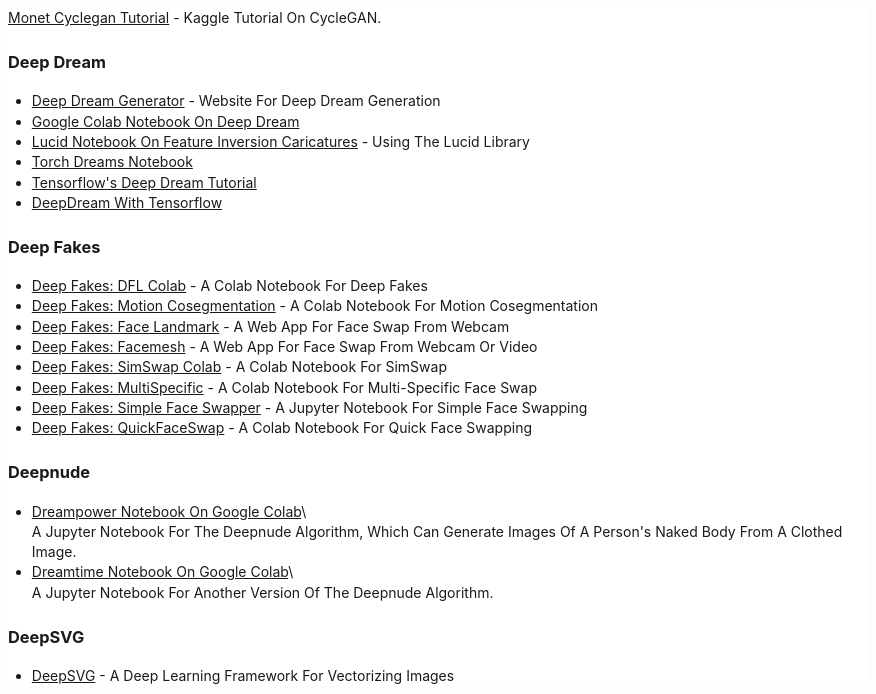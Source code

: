 [Monet Cyclegan Tutorial](https://www.kaggle.com/amyjang/monet-cyclegan-tutorial) - Kaggle Tutorial On CycleGAN.

### Deep Dream

* [Deep Dream Generator](https://deepdreamgenerator.com) - Website For Deep Dream Generation
* [Google Colab Notebook On Deep Dream](https://colab.research.google.com/drive/1WWpJ3gzUOBThdXwqsrF0b3uCmr6o0Q4G)
* [Lucid Notebook On Feature Inversion Caricatures](https://colab.research.google.com/github/tensorflow/lucid/blob/master/notebooks/misc/feature\_inversion\_caricatures.ipynb) - Using The Lucid Library
* [Torch Dreams Notebook](https://colab.research.google.com/github/Mayukhdeb/torch-dreams-notebooks/blob/main/docs\_notebooks/hello\_torch\_dreams.ipynb)
* [Tensorflow's Deep Dream Tutorial](https://colab.research.google.com/github/tensorflow/docs/blob/master/site/en/tutorials/generative/deepdream.ipynb)
* [DeepDream With Tensorflow](https://colab.research.google.com/github/artistic-ai/deepdream-tensorflow/blob/master/deepdream.ipynb)

### Deep Fakes

* [Deep Fakes: DFL Colab](https://colab.research.google.com/github/chervonij/DFL-Colab/blob/master/DFL\_Colab.ipynb) - A Colab Notebook For Deep Fakes
* [Deep Fakes: Motion Cosegmentation](https://colab.research.google.com/github/AliaksandrSiarohin/motion-cosegmentation/blob/master/part\_swap.ipynb) - A Colab Notebook For Motion Cosegmentation
* [Deep Fakes: Face Landmark](https://terryky.github.io/tfjs\_webgl\_app/face\_landmark) - A Web App For Face Swap From Webcam
* [Deep Fakes: Facemesh](https://j.mp/facemesh) - A Web App For Face Swap From Webcam Or Video
* [Deep Fakes: SimSwap Colab](https://colab.research.google.com/github/neuralchen/SimSwap/blob/main/SimSwap%20colab.ipynb) - A Colab Notebook For SimSwap
* [Deep Fakes: MultiSpecific](https://colab.research.google.com/github/neuralchen/SimSwap/blob/main/MultiSpecific.ipynb) - A Colab Notebook For Multi-Specific Face Swap
* [Deep Fakes: Simple Face Swapper](https://github.com/tg-bomze/collection-of-notebooks/blob/master/Simple\_Face\_Swapper.ipynb) - A Jupyter Notebook For Simple Face Swapping
* [Deep Fakes: QuickFaceSwap](https://colab.research.google.com/github/tg-bomze/collection-of-notebooks/blob/master/QuickFaceSwap.ipynb) - A Colab Notebook For Quick Face Swapping

### Deepnude

* [Dreampower Notebook On Google Colab](https://colab.research.google.com/gist/Ptibouc77/cd7da30a967b301f2d7a042ad6f06886/dreampower%E2%80%93v1%E2%80%932%E2%80%938%E2%80%93updated%E2%80%93from%E2%80%931%E2%80%932%E2%80%935%E2%80%93from%E2%80%93firstdee.ipynb)\\\
  A Jupyter Notebook For The Deepnude Algorithm, Which Can Generate Images Of A Person's Naked Body From A Clothed Image.
* [Dreamtime Notebook On Google Colab](https://colab.research.google.com/gist/FirstDee/c3a94ff37e0561e597b65160aabbbc07/dreamtime%E2%80%93v1.ipynb)\\\
  A Jupyter Notebook For Another Version Of The Deepnude Algorithm.

### DeepSVG

* [DeepSVG](https://github.com/alexandre01/deepsvg/blob/master/notebooks) - A Deep Learning Framework For Vectorizing Images
